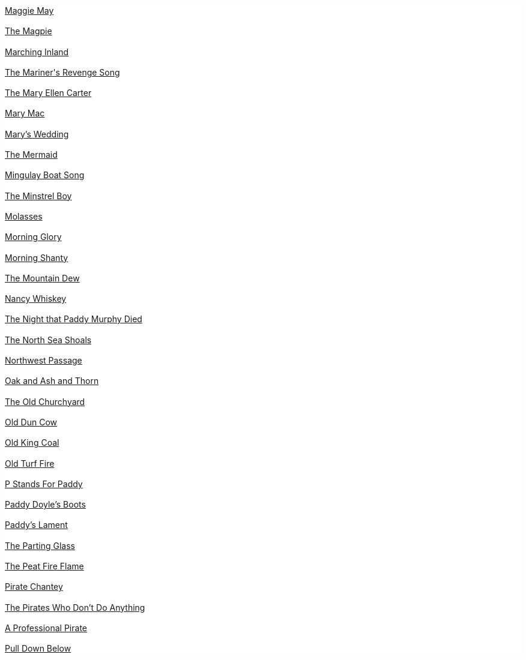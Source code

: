 [Maggie May](#maggie-may)

[The Magpie](#the-magpie)

[Marching Inland](#marching-inland)

[The Mariner's Revenge Song](#the-mariner's-revenge-song)

[The Mary Ellen Carter](#the-mary-ellen-carter)

[Mary Mac](#mary-mac)

[Mary’s Wedding](#mary’s-wedding)

[The Mermaid](#the-mermaid)

[Mingulay Boat Song](#mingulay-boat-song)

[The Minstrel Boy](#the-minstrel-boy)

[Molasses](#molasses)

[Morning Glory](#morning-glory)

[Morning Shanty](#morning-shanty)

[The Mountain Dew](#the-mountain-dew)

[Nancy Whiskey](#nancy-whiskey)

[The Night that Paddy Murphy Died](#the-night-that-paddy-murphy-died)

[The North Sea Shoals](#the-north-sea-shoals)

[Northwest Passage](#northwest-passage)

[Oak and Ash and Thorn](#oak-and-ash-and-thorn)

[The Old Churchyard](#oh,-do-not-tell-the-priest-our-plight,-or-he-would-call-it-a-sin,-but-we’ve-been-out-in-the-woods-all-night,-a-conjuring-summer-in!-we-bring-you-good-news-by-word-of-mouth-good-news-for-cattle-and-corn-sure-as-the-sun-come-up-from-the-south,-with-oak-and-ash-and-thorn!)

[Old Dun Cow](#old-dun-cow)

[Old King Coal](#old-king-coal)

[Old Turf Fire](#old-turf-fire)

[P Stands For Paddy](#p-stands-for-paddy)

[Paddy Doyle’s Boots](#paddy-doyle’s-boots) 

[Paddy’s Lament](#paddy’s-lament)

[The Parting Glass](#the-parting-glass)

[The Peat Fire Flame](#the-peat-fire-flame)

[Pirate Chantey](#pirate-chantey)

[The Pirates Who Don’t Do Anything](#the-pirates-who-don’t-do-anything)

[A Professional Pirate](#a-professional-pirate)

[Pull Down Below](#pull-down-below)
